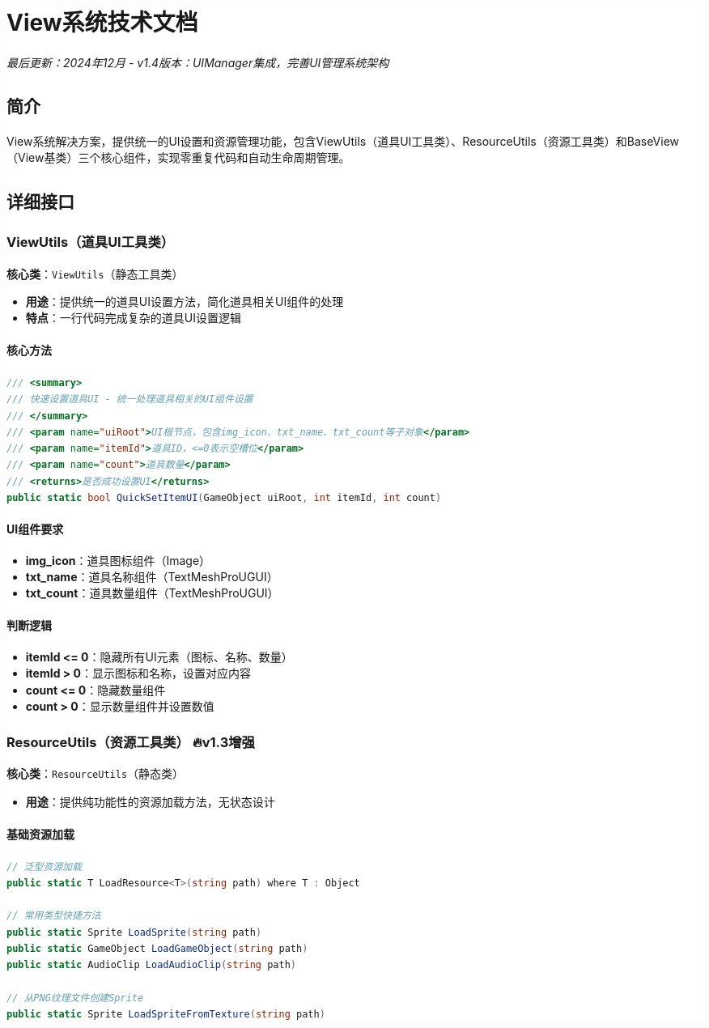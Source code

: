 # View系统技术文档

*最后更新：2024年12月 - v1.4版本：UIManager集成，完善UI管理系统架构*

## 简介

View系统解决方案，提供统一的UI设置和资源管理功能，包含ViewUtils（道具UI工具类）、ResourceUtils（资源工具类）和BaseView（View基类）三个核心组件，实现零重复代码和自动生命周期管理。

## 详细接口

### ViewUtils（道具UI工具类）

**核心类**：`ViewUtils`（静态工具类）
- **用途**：提供统一的道具UI设置方法，简化道具相关UI组件的处理
- **特点**：一行代码完成复杂的道具UI设置逻辑

#### 核心方法
```csharp
/// <summary>
/// 快速设置道具UI - 统一处理道具相关的UI组件设置
/// </summary>
/// <param name="uiRoot">UI根节点，包含img_icon、txt_name、txt_count等子对象</param>
/// <param name="itemId">道具ID，<=0表示空槽位</param>
/// <param name="count">道具数量</param>
/// <returns>是否成功设置UI</returns>
public static bool QuickSetItemUI(GameObject uiRoot, int itemId, int count)
```

#### UI组件要求
- **img_icon**：道具图标组件（Image）
- **txt_name**：道具名称组件（TextMeshProUGUI）
- **txt_count**：道具数量组件（TextMeshProUGUI）

#### 判断逻辑
- **itemId <= 0**：隐藏所有UI元素（图标、名称、数量）
- **itemId > 0**：显示图标和名称，设置对应内容
- **count <= 0**：隐藏数量组件
- **count > 0**：显示数量组件并设置数值

### ResourceUtils（资源工具类） 🔥**v1.3增强**

**核心类**：`ResourceUtils`（静态类）
- **用途**：提供纯功能性的资源加载方法，无状态设计

#### 基础资源加载
```csharp
// 泛型资源加载
public static T LoadResource<T>(string path) where T : Object

// 常用类型快捷方法
public static Sprite LoadSprite(string path)
public static GameObject LoadGameObject(string path) 
public static AudioClip LoadAudioClip(string path)

// 从PNG纹理文件创建Sprite
public static Sprite LoadSpriteFromTexture(string path)
```
